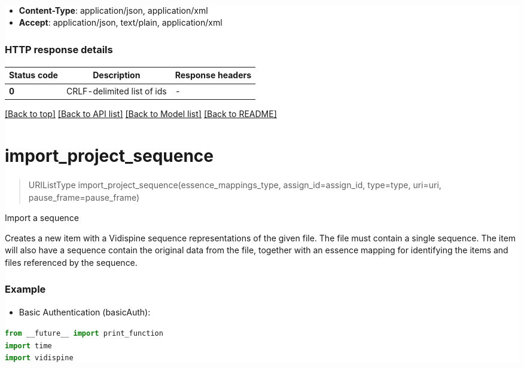  - **Content-Type**: application/json, application/xml
 - **Accept**: application/json, text/plain, application/xml

### HTTP response details
| Status code | Description | Response headers |
|-------------|-------------|------------------|
**0** | CRLF-delimited list of ids |  -  |

[[Back to top]](#) [[Back to API list]](../README.md#documentation-for-api-endpoints) [[Back to Model list]](../README.md#documentation-for-models) [[Back to README]](../README.md)

# **import_project_sequence**
> URIListType import_project_sequence(essence_mappings_type, assign_id=assign_id, type=type, uri=uri, pause_frame=pause_frame)

Import a sequence

Creates a new item with a Vidispine sequence representations of the given file. The file must contain a single sequence.  The item will also have a sequence contain the original data from the file, together with an essence mapping for identifying the items and files referenced by the sequence.

### Example

* Basic Authentication (basicAuth):
```python
from __future__ import print_function
import time
import vidispine
